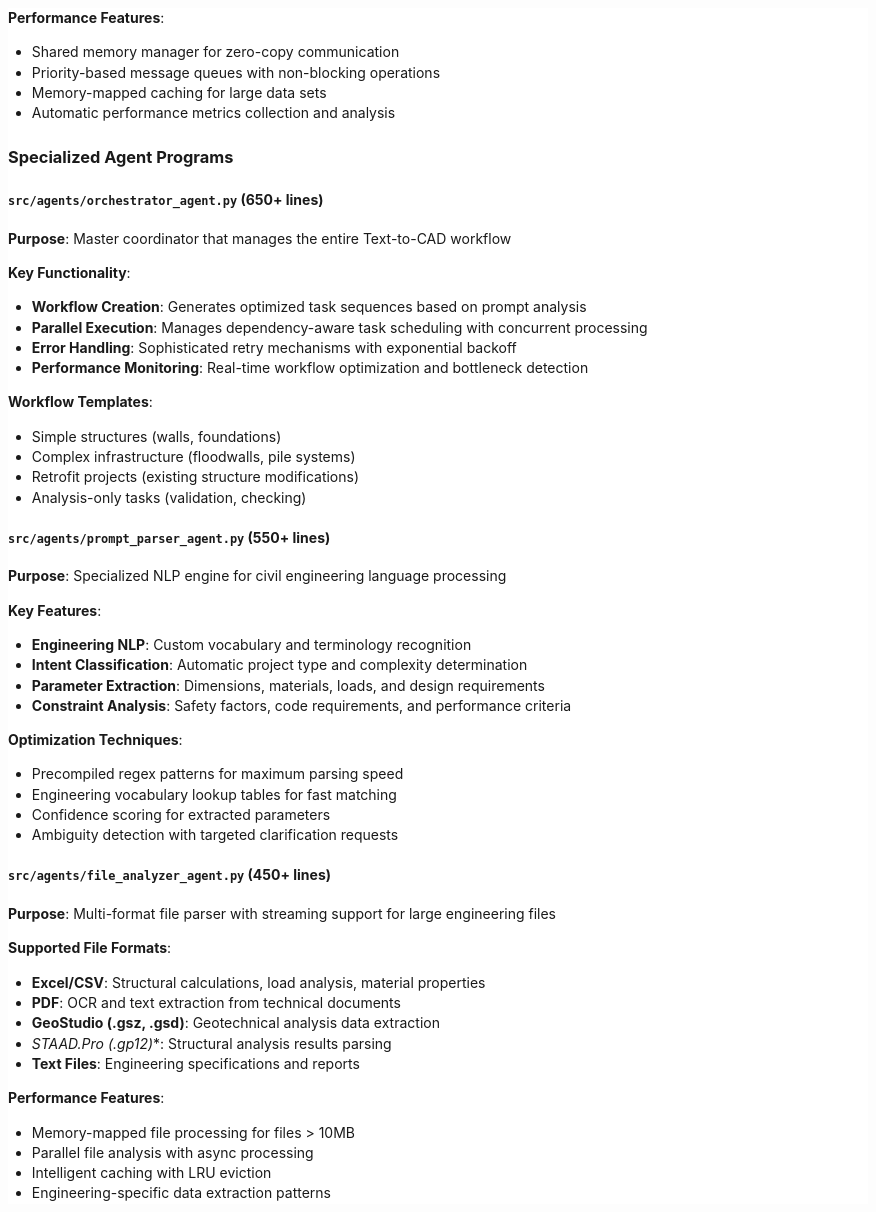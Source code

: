 **Performance Features**:
- Shared memory manager for zero-copy communication
- Priority-based message queues with non-blocking operations
- Memory-mapped caching for large data sets
- Automatic performance metrics collection and analysis

### Specialized Agent Programs

#### `src/agents/orchestrator_agent.py` (650+ lines)
**Purpose**: Master coordinator that manages the entire Text-to-CAD workflow

**Key Functionality**:
- **Workflow Creation**: Generates optimized task sequences based on prompt analysis
- **Parallel Execution**: Manages dependency-aware task scheduling with concurrent processing
- **Error Handling**: Sophisticated retry mechanisms with exponential backoff
- **Performance Monitoring**: Real-time workflow optimization and bottleneck detection

**Workflow Templates**:
- Simple structures (walls, foundations)
- Complex infrastructure (floodwalls, pile systems)
- Retrofit projects (existing structure modifications)
- Analysis-only tasks (validation, checking)

#### `src/agents/prompt_parser_agent.py` (550+ lines)
**Purpose**: Specialized NLP engine for civil engineering language processing

**Key Features**:
- **Engineering NLP**: Custom vocabulary and terminology recognition
- **Intent Classification**: Automatic project type and complexity determination
- **Parameter Extraction**: Dimensions, materials, loads, and design requirements
- **Constraint Analysis**: Safety factors, code requirements, and performance criteria

**Optimization Techniques**:
- Precompiled regex patterns for maximum parsing speed
- Engineering vocabulary lookup tables for fast matching
- Confidence scoring for extracted parameters
- Ambiguity detection with targeted clarification requests

#### `src/agents/file_analyzer_agent.py` (450+ lines)
**Purpose**: Multi-format file parser with streaming support for large engineering files

**Supported File Formats**:
- **Excel/CSV**: Structural calculations, load analysis, material properties
- **PDF**: OCR and text extraction from technical documents
- **GeoStudio (.gsz, .gsd)**: Geotechnical analysis data extraction
- **STAAD.Pro (.gp12*)**: Structural analysis results parsing
- **Text Files**: Engineering specifications and reports

**Performance Features**:
- Memory-mapped file processing for files > 10MB
- Parallel file analysis with async processing
- Intelligent caching with LRU eviction
- Engineering-specific data extraction patterns
